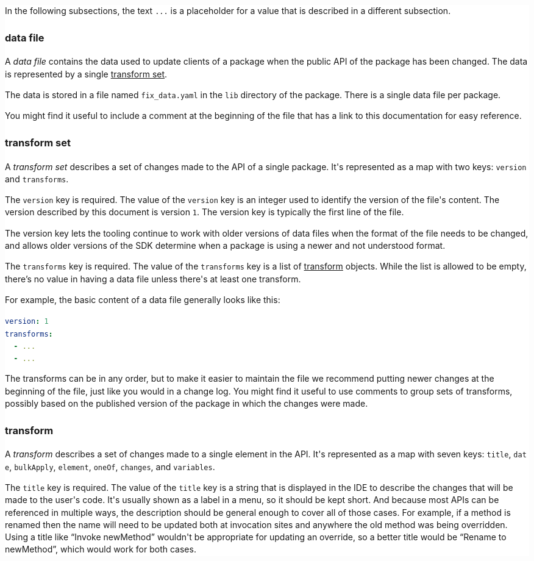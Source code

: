 In the following subsections, the text `...` is a placeholder for a value that is described in a different subsection.

### data file

A _data file_ contains the data used to update clients of a package when the public API of the package has been changed. The data is represented by a single [transform set](#transform-set).

The data is stored in a file named `fix_data.yaml` in the `lib` directory of the package. There is a single data file per package.

You might find it useful to include a comment at the beginning of the file that has a link to this documentation for easy reference.

### transform set

A _transform set_ describes a set of changes made to the API of a single package. It's represented as a map with two keys: `version` and `transforms`.

The `version` key is required. The value of the `version` key is an integer used to identify the version of the file's content. The version described by this document is version `1`. The version key is typically the first line of the file.

The version key lets the tooling continue to work with older versions of data files when the format of the file needs to be changed, and allows older versions of the SDK determine when a package is using a newer and not understood format.

The `transforms` key is required. The value of the `transforms` key is a list of [transform](#transform) objects. While the list is allowed to be empty, there’s no value in having a data file unless there's at least one transform.

For example, the basic content of a data file generally looks like this:

```yaml
version: 1
transforms:
  - ...
  - ...
```

The transforms can be in any order, but to make it easier to maintain the file we recommend putting newer changes at the beginning of the file, just like you would in a change log. You might find it useful to use comments to group sets of transforms, possibly based on the published version of the package in which the changes were made.

### transform

A _transform_ describes a set of changes made to a single element in the API. It's represented as a map with seven keys: `title`, `date`, `bulkApply`, `element`, `oneOf`, `changes`, and `variables`.

The `title` key is required. The value of the `title` key is a string that is displayed in the IDE to describe the changes that will be made to the user's code. It's usually shown as a label in a menu, so it should be kept short. And because most APIs can be referenced in multiple ways, the description should be general enough to cover all of those cases. For example, if a method is renamed then the name will need to be updated both at invocation sites and anywhere the old method was being overridden. Using a title like “Invoke newMethod” wouldn't be appropriate for updating an override, so a better title would be “Rename to newMethod”, which would work for both cases.
